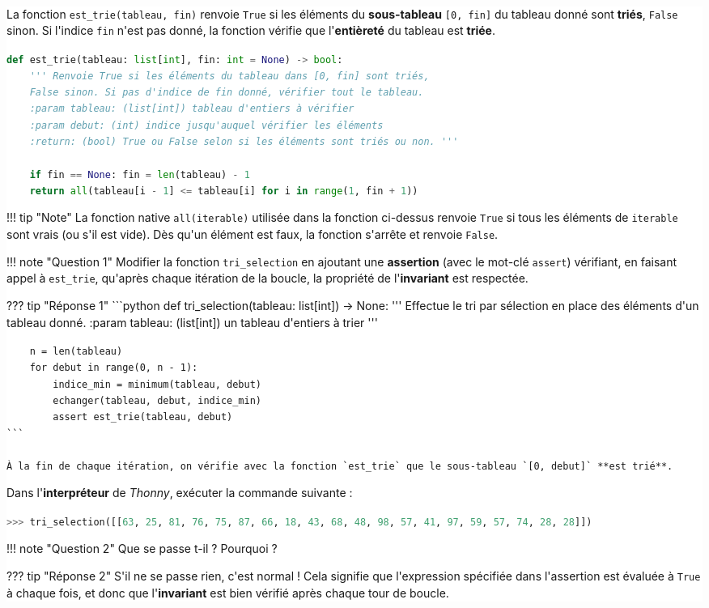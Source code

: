 La fonction `est_trie(tableau, fin)` renvoie `True` si les éléments du **sous-tableau** `[0, fin]` du tableau donné sont **triés**, `False` sinon. Si l'indice `fin` n'est pas donné, la fonction vérifie que l'**entièreté** du tableau est **triée**.

```python
def est_trie(tableau: list[int], fin: int = None) -> bool:
    ''' Renvoie True si les éléments du tableau dans [0, fin] sont triés, 
    False sinon. Si pas d'indice de fin donné, vérifier tout le tableau.
    :param tableau: (list[int]) tableau d'entiers à vérifier
    :param debut: (int) indice jusqu'auquel vérifier les éléments
    :return: (bool) True ou False selon si les éléments sont triés ou non. '''

    if fin == None: fin = len(tableau) - 1
    return all(tableau[i - 1] <= tableau[i] for i in range(1, fin + 1))
```

!!! tip "Note"
    La fonction native `all(iterable)` utilisée dans la fonction ci-dessus renvoie `True` si tous les éléments de `iterable` sont vrais (ou s'il est vide). Dès qu'un élément est faux, la fonction s'arrête et renvoie `False`.

!!! note "Question 1"
    Modifier la fonction `tri_selection` en ajoutant une **assertion** (avec le mot-clé `assert`) vérifiant, en faisant appel à `est_trie`, qu'après chaque itération de la boucle, la propriété de l'**invariant** est respectée.

??? tip "Réponse 1"
    ```python
    def tri_selection(tableau: list[int]) -> None:
        ''' Effectue le tri par sélection en place des éléments d'un tableau donné.
        :param tableau: (list[int]) un tableau d'entiers à trier '''

        n = len(tableau)
        for debut in range(0, n - 1):
            indice_min = minimum(tableau, debut)
            echanger(tableau, debut, indice_min)
            assert est_trie(tableau, debut)
    ```

    À la fin de chaque itération, on vérifie avec la fonction `est_trie` que le sous-tableau `[0, debut]` **est trié**.

Dans l'**interpréteur** de *Thonny*, exécuter la commande suivante :  
```python
>>> tri_selection([[63, 25, 81, 76, 75, 87, 66, 18, 43, 68, 48, 98, 57, 41, 97, 59, 57, 74, 28, 28]])
```

!!! note "Question 2"
    Que se passe t-il ? Pourquoi ?

??? tip "Réponse 2"
    S'il ne se passe rien, c'est normal ! Cela signifie que l'expression spécifiée dans l'assertion est évaluée à `True` à chaque fois, et donc que l'**invariant** est bien vérifié après chaque tour de boucle.